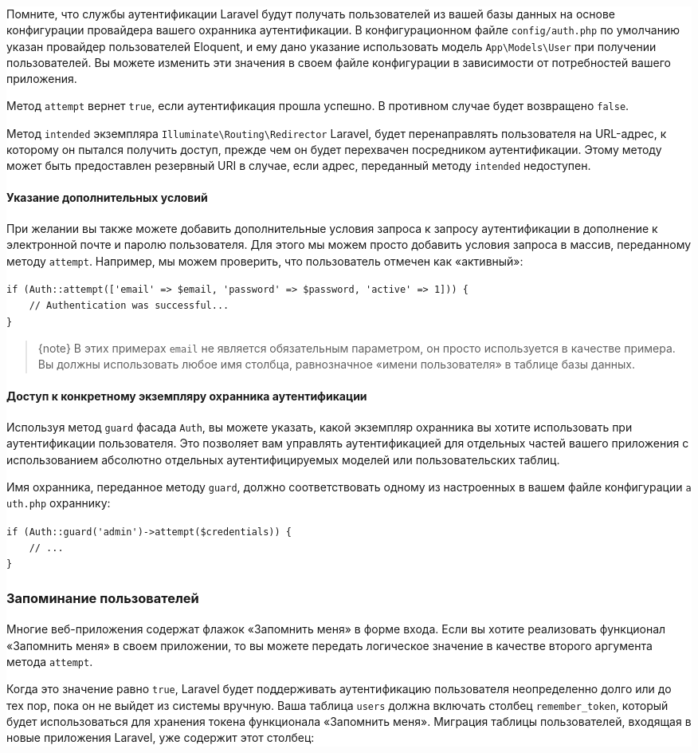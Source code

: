 Помните, что службы аутентификации Laravel будут получать пользователей из вашей базы данных на основе конфигурации провайдера вашего охранника аутентификации. В конфигурационном файле `config/auth.php` по умолчанию указан провайдер пользователей Eloquent, и ему дано указание использовать модель `App\Models\User` при получении пользователей. Вы можете изменить эти значения в своем файле конфигурации в зависимости от потребностей вашего приложения.

Метод `attempt` вернет `true`, если аутентификация прошла успешно. В противном случае будет возвращено `false`.

Метод `intended` экземпляра `Illuminate\Routing\Redirector` Laravel, будет перенаправлять пользователя на URL-адрес, к которому он пытался получить доступ, прежде чем он будет перехвачен посредником аутентификации. Этому методу может быть предоставлен резервный URI в случае, если адрес, переданный методу `intended` недоступен.

<a name="specifying-additional-conditions"></a>
#### Указание дополнительных условий

При желании вы также можете добавить дополнительные условия запроса к запросу аутентификации в дополнение к электронной почте и паролю пользователя. Для этого мы можем просто добавить условия запроса в массив, переданному методу `attempt`. Например, мы можем проверить, что пользователь отмечен как «активный»:

    if (Auth::attempt(['email' => $email, 'password' => $password, 'active' => 1])) {
        // Authentication was successful...
    }

> {note} В этих примерах `email` не является обязательным параметром, он просто используется в качестве примера. Вы должны использовать любое имя столбца, равнозначное «имени пользователя» в таблице базы данных.

<a name="accessing-specific-guard-instances"></a>
#### Доступ к конкретному экземпляру охранника аутентификации

Используя метод `guard` фасада `Auth`, вы можете указать, какой экземпляр охранника вы хотите использовать при аутентификации пользователя. Это позволяет вам управлять аутентификацией для отдельных частей вашего приложения с использованием абсолютно отдельных аутентифицируемых моделей или пользовательских таблиц.

Имя охранника, переданное методу `guard`, должно соответствовать одному из настроенных в вашем файле конфигурации `auth.php` охраннику:

    if (Auth::guard('admin')->attempt($credentials)) {
        // ...
    }

<a name="remembering-users"></a>
### Запоминание пользователей

Многие веб-приложения содержат флажок «Запомнить меня» в форме входа. Если вы хотите реализовать функционал «Запомнить меня» в своем приложении, то вы можете передать логическое значение в качестве второго аргумента метода `attempt`.

Когда это значение равно `true`, Laravel будет поддерживать аутентификацию пользователя неопределенно долго или до тех пор, пока он не выйдет из системы вручную. Ваша таблица `users` должна включать столбец `remember_token`, который будет использоваться для хранения токена функционала «Запомнить меня». Миграция таблицы пользователей, входящая в новые приложения Laravel, уже содержит этот столбец:
